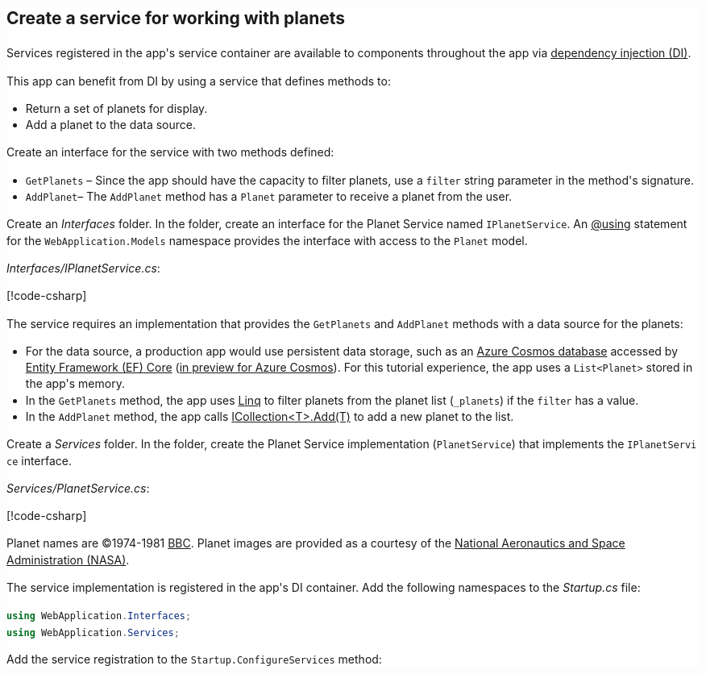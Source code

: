 ## Create a service for working with planets

Services registered in the app's service container are available to components throughout the app via [dependency injection (DI)](xref:fundamentals/dependency-injection).

This app can benefit from DI by using a service that defines methods to:

* Return a set of planets for display.
* Add a planet to the data source.

Create an interface for the service with two methods defined:

* `GetPlanets` &ndash; Since the app should have the capacity to filter planets, use a `filter` string parameter in the method's signature.
* `AddPlanet`&ndash; The `AddPlanet` method has a `Planet` parameter to receive a planet from the user.

Create an *Interfaces* folder. In the folder, create an interface for the Planet Service named `IPlanetService`. An [\@using](xref:mvc/views/razor#section-1) statement for the `WebApplication.Models` namespace provides the interface with access to the `Planet` model.

*Interfaces/IPlanetService.cs*:

[!code-csharp[](build-your-first-blazor-app/samples_snapshot/3.x/IPlanetService.cs)]

The service requires an implementation that provides the `GetPlanets` and `AddPlanet` methods with a data source for the planets:

* For the data source, a production app would use persistent data storage, such as an [Azure Cosmos database](https://azure.microsoft.com/free/cosmos-db/) accessed by [Entity Framework (EF) Core](/ef/core/) ([in preview for Azure Cosmos](https://github.com/aspnet/EntityFrameworkCore/issues/12086)). For this tutorial experience, the app uses a `List<Planet>` stored in the app's memory.
* In the `GetPlanets` method, the app uses [Linq](/dotnet/csharp/programming-guide/concepts/linq/) to filter planets from the planet list (`_planets`) if the `filter` has a value.
* In the `AddPlanet` method, the app calls [ICollection\<T>.Add(T)](xref:System.Collections.Generic.ICollection`1.Add*) to add a new planet to the list.

Create a *Services* folder. In the folder, create the Planet Service implementation (`PlanetService`) that implements the `IPlanetService` interface.

*Services/PlanetService.cs*:

[!code-csharp[](build-your-first-blazor-app/samples_snapshot/3.x/PlanetService.cs)]

Planet names are &copy;1974-1981 [BBC](https://www.bbc.co.uk/programmes/b006q2x0). Planet images are provided as a courtesy of the [National Aeronautics and Space Administration (NASA)](https://www.nasa.gov/).

The service implementation is registered in the app's DI container. Add the following namespaces to the *Startup.cs* file:

```csharp
using WebApplication.Interfaces;
using WebApplication.Services;
```

Add the service registration to the `Startup.ConfigureServices` method:
